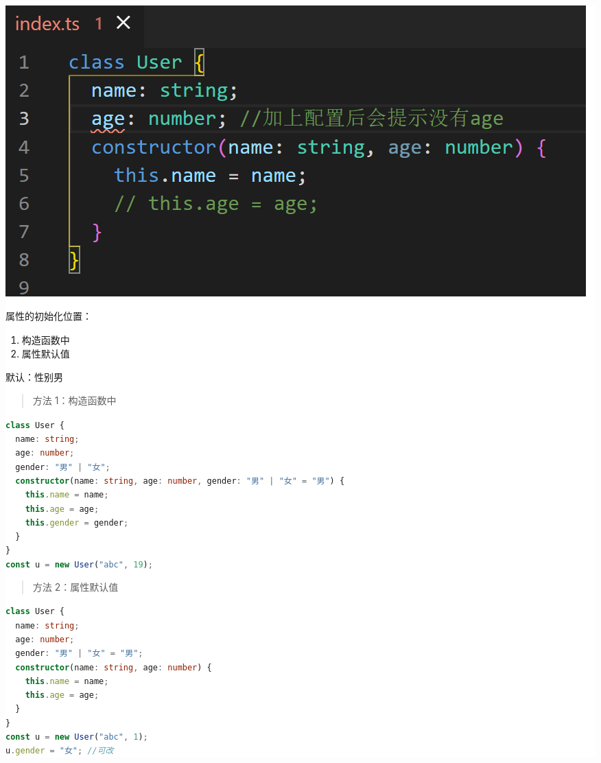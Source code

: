 ![](../public/ts/2023-02-07-11-18-39.png)

属性的初始化位置：

1. 构造函数中
2. 属性默认值

默认：性别男

> 方法 1：构造函数中

```typescript
class User {
  name: string;
  age: number;
  gender: "男" | "女";
  constructor(name: string, age: number, gender: "男" | "女" = "男") {
    this.name = name;
    this.age = age;
    this.gender = gender;
  }
}
const u = new User("abc", 19);
```

> 方法 2：属性默认值

```typescript
class User {
  name: string;
  age: number;
  gender: "男" | "女" = "男";
  constructor(name: string, age: number) {
    this.name = name;
    this.age = age;
  }
}
const u = new User("abc", 1);
u.gender = "女"; //可改
```
